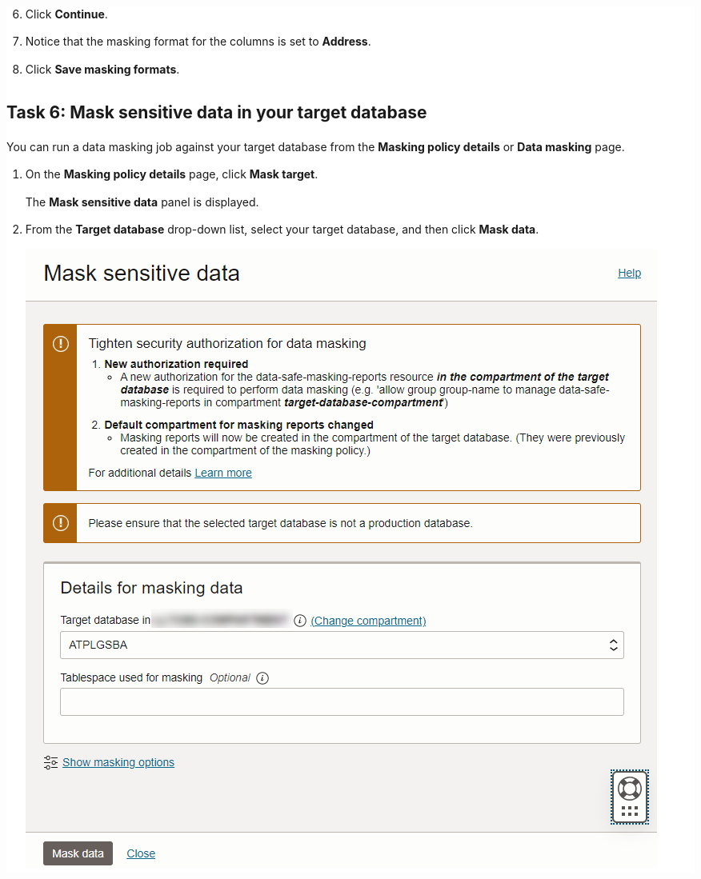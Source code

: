 6. Click **Continue**.

7. Notice that the masking format for the columns is set to **Address**.

8. Click **Save masking formats**.


## Task 6: Mask sensitive data in your target database

You can run a data masking job against your target database from the **Masking policy details** or **Data masking** page.

1. On the **Masking policy details** page, click **Mask target**.

    The **Mask sensitive data** panel is displayed.

2. From the **Target database** drop-down list, select your target database, and then click **Mask data**.

    ![Mask sensitive data panel](images/mask-sensitive-data-panel.png "Mask sensitive data panel")
